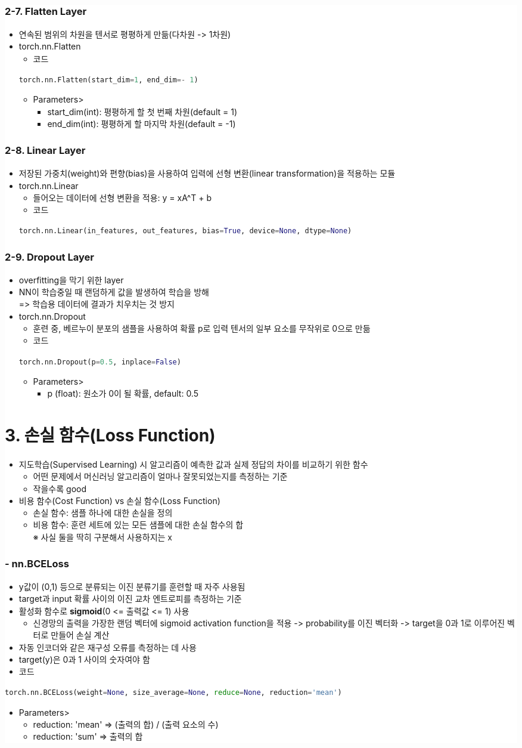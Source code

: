 ### **2-7. Flatten Layer**
- 연속된 범위의 차원을 텐서로 평평하게 만듦(다차원 -> 1차원)
- torch.nn.Flatten
  - 코드
  ```Python
  torch.nn.Flatten(start_dim=1, end_dim=- 1)
  ```
  - Parameters>
    - start_dim(int): 평평하게 할 첫 번째 차원(default = 1)
    - end_dim(int): 평평하게 할 마지막 차원(default = -1)
    
### **2-8. Linear Layer**
- 저장된 가중치(weight)와 편향(bias)을 사용하여 입력에 선형 변환(linear transformation)을 적용하는 모듈
- torch.nn.Linear
  - 들어오는 데이터에 선형 변환을 적용: y = xA^T + b
  - 코드
  ```Python
  torch.nn.Linear(in_features, out_features, bias=True, device=None, dtype=None)
  ```

### **2-9. Dropout Layer**
- overfitting을 막기 위한 layer
- NN이 학습중일 때 랜덤하게 값을 발생하여 학습을 방해  
  => 학습용 데이터에 결과가 치우치는 것 방지
- torch.nn.Dropout
  - 훈련 중, 베르누이 분포의 샘플을 사용하여 확률 p로 입력 텐서의 일부 요소를 무작위로 0으로 만듦
  - 코드
  ```Python
  torch.nn.Dropout(p=0.5, inplace=False)
  ```
  - Parameters>
    - p (float): 원소가 0이 될 확률, default: 0.5

# **3. 손실 함수(Loss Function)**
- 지도학습(Supervised Learning) 시 알고리즘이 예측한 값과 실제 정답의 차이를 비교하기 위한 함수
  - 어떤 문제에서 머신러닝 알고리즘이 얼마나 잘못되었는지를 측정하는 기준
  - 작을수록 good
- 비용 함수(Cost Function) vs 손실 함수(Loss Function)  
  - 손실 함수: 샘플 하나에 대한 손실을 정의  
  - 비용 함수: 훈련 세트에 있는 모든 샘플에 대한 손실 함수의 합  
  ※ 사실 둘을 딱히 구분해서 사용하지는 x
### **- nn.BCELoss**
  - y값이 (0,1) 등으로 분류되는 이진 분류기를 훈련할 때 자주 사용됨
  - target과 input 확률 사이의 이진 교차 엔트로피를 측정하는 기준
  - 활성화 함수로 **sigmoid**(0 <= 출력값 <= 1) 사용
    - 신경망의 출력을 가장한 랜덤 벡터에 sigmoid activation function을 적용 -> probability를 이진 벡터화 -> target을 0과 1로 이루어진 벡터로 만들어 손실 계산
  - 자동 인코더와 같은 재구성 오류를 측정하는 데 사용
  - target(y)은 0과 1 사이의 숫자여야 함
  - 코드
  ```Python
  torch.nn.BCELoss(weight=None, size_average=None, reduce=None, reduction='mean')
  ```
  - Parameters>
    - reduction: 'mean' => (출력의 합) / (출력 요소의 수)
    - reduction: 'sum' => 출력의 합
    